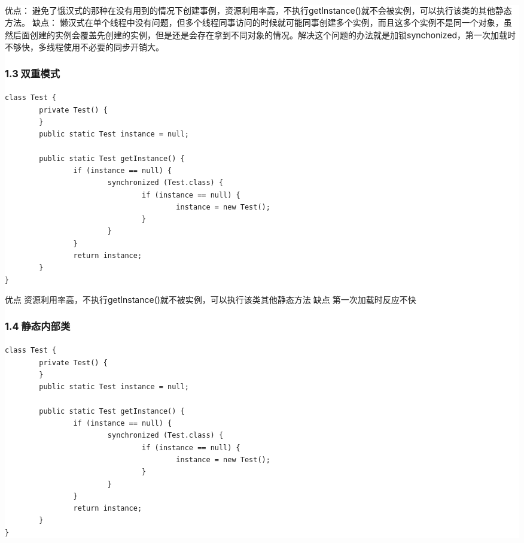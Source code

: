 优点：
避免了饿汉式的那种在没有用到的情况下创建事例，资源利用率高，不执行getInstance()就不会被实例，可以执行该类的其他静态方法。
缺点：
懒汉式在单个线程中没有问题，但多个线程同事访问的时候就可能同事创建多个实例，而且这多个实例不是同一个对象，虽然后面创建的实例会覆盖先创建的实例，但是还是会存在拿到不同对象的情况。解决这个问题的办法就是加锁synchonized，第一次加载时不够快，多线程使用不必要的同步开销大。



### 1.3 双重模式

```
class Test {
        private Test() {
        }
        public static Test instance = null;

        public static Test getInstance() {
                if (instance == null) {
                        synchronized (Test.class) {
                                if (instance == null) {
                                        instance = new Test();
                                }
                        }
                }
                return instance;
        }
}
```

优点
资源利用率高，不执行getInstance()就不被实例，可以执行该类其他静态方法
缺点
第一次加载时反应不快



### 1.4 静态内部类

```
class Test {
        private Test() {
        }
        public static Test instance = null;

        public static Test getInstance() {
                if (instance == null) {
                        synchronized (Test.class) {
                                if (instance == null) {
                                        instance = new Test();
                                }
                        }
                }
                return instance;
        }
}
```
